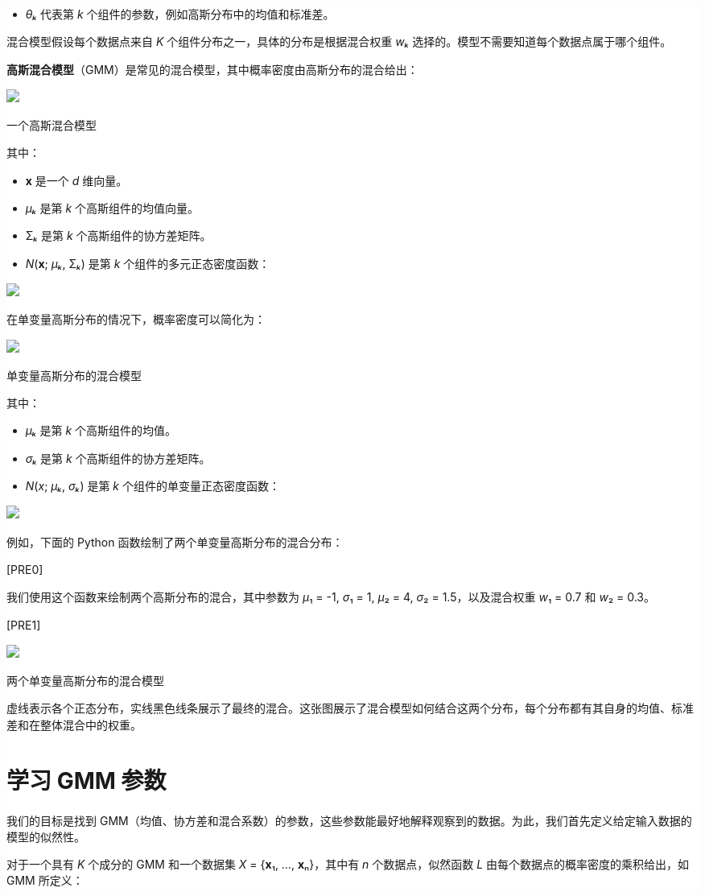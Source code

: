 +   *θₖ* 代表第 *k* 个组件的参数，例如高斯分布中的均值和标准差。

混合模型假设每个数据点来自 *K* 个组件分布之一，具体的分布是根据混合权重 *wₖ* 选择的。模型不需要知道每个数据点属于哪个组件。

**高斯混合模型**（GMM）是常见的混合模型，其中概率密度由高斯分布的混合给出：

![](../Images/5c7d05610e42ddb1f4d5d9a32980fe4c.png)

一个高斯混合模型

其中：

+   **x** 是一个 *d* 维向量。

+   *μₖ* 是第 *k* 个高斯组件的均值向量。

+   Σ*ₖ* 是第 *k* 个高斯组件的协方差矩阵。

+   *N*(**x**; *μₖ*, Σ*ₖ*) 是第 *k* 个组件的多元正态密度函数：

![](../Images/b52166ac55f9654920a211e60e2f7de4.png)

在单变量高斯分布的情况下，概率密度可以简化为：

![](../Images/b6cf79b16461597a21f8883f63854f56.png)

单变量高斯分布的混合模型

其中：

+   *μₖ* 是第 *k* 个高斯组件的均值。

+   *σₖ* 是第 *k* 个高斯组件的协方差矩阵。

+   *N*(*x*; *μₖ*, *σₖ*) 是第 *k* 个组件的单变量正态密度函数：

![](../Images/dd2755ff599b04845f69172865e74fa2.png)

例如，下面的 Python 函数绘制了两个单变量高斯分布的混合分布：

[PRE0]

我们使用这个函数来绘制两个高斯分布的混合，其中参数为 *μ*₁ = -1, *σ*₁ = 1, *μ*₂ = 4, *σ*₂ = 1.5，以及混合权重 *w*₁ = 0.7 和 *w*₂ = 0.3。

[PRE1]

![](../Images/24c30ab9796f6acc90b3b8211c2caf4f.png)

两个单变量高斯分布的混合模型

虚线表示各个正态分布，实线黑色线条展示了最终的混合。这张图展示了混合模型如何结合这两个分布，每个分布都有其自身的均值、标准差和在整体混合中的权重。​

# 学习 GMM 参数

我们的目标是找到 GMM（均值、协方差和混合系数）的参数，这些参数能最好地解释观察到的数据。为此，我们首先定义给定输入数据的模型的似然性。

对于一个具有 *K* 个成分的 GMM 和一个数据集 *X* = {**x**₁, …, **x**ₙ}，其中有 *n* 个数据点，似然函数 *L* 由每个数据点的概率密度的乘积给出，如 GMM 所定义：
